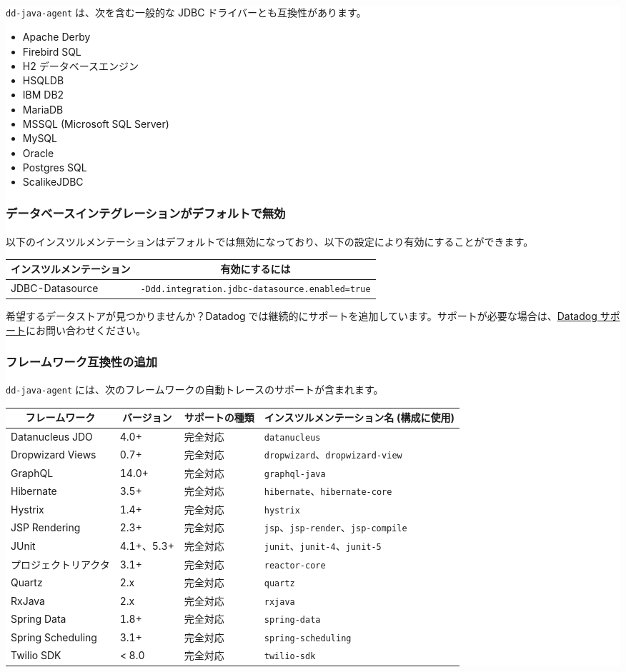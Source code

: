 `dd-java-agent` は、次を含む一般的な JDBC ドライバーとも互換性があります。

- Apache Derby
- Firebird SQL
- H2 データベースエンジン
- HSQLDB
- IBM DB2
- MariaDB
- MSSQL (Microsoft SQL Server)
- MySQL
- Oracle
- Postgres SQL
- ScalikeJDBC

### データベースインテグレーションがデフォルトで無効

以下のインスツルメンテーションはデフォルトでは無効になっており、以下の設定により有効にすることができます。

| インスツルメンテーション         | 有効にするには                                     |
| ----------------------- |---------------------------------------------- |
| JDBC-Datasource         | `-Ddd.integration.jdbc-datasource.enabled=true` |

希望するデータストアが見つかりませんか？Datadog では継続的にサポートを追加しています。サポートが必要な場合は、[Datadog サポート][2]にお問い合わせください。

### フレームワーク互換性の追加

`dd-java-agent` には、次のフレームワークの自動トレースのサポートが含まれます。

| フレームワーク         | バージョン | サポートの種類    | インスツルメンテーション名 (構成に使用) |
| ----------------- | -------- | --------------- | ---------------------------------------------- |
| Datanucleus JDO   | 4.0+     | 完全対応 | `datanucleus`                                  |
| Dropwizard Views  | 0.7+     | 完全対応 | `dropwizard`、`dropwizard-view`                |
| GraphQL         | 14.0+     | 完全対応 | `graphql-java`                  |
| Hibernate         | 3.5+     | 完全対応 | `hibernate`、`hibernate-core`                  |
| Hystrix           | 1.4+     | 完全対応 | `hystrix`                                      |
| JSP Rendering     | 2.3+     | 完全対応 | `jsp`、`jsp-render`、`jsp-compile`             |
| JUnit             | 4.1+、5.3+ | 完全対応 | `junit`、`junit-4`、`junit-5`                 |
| プロジェクトリアクタ   | 3.1+     | 完全対応 | `reactor-core`                                 |
| Quartz            | 2.x      | 完全対応 | `quartz`                                       |
| RxJava            | 2.x      | 完全対応 | `rxjava`                                       |
| Spring Data       | 1.8+     | 完全対応 | `spring-data`                                  |
| Spring Scheduling | 3.1+     | 完全対応 | `spring-scheduling`                            |
| Twilio SDK        | < 8.0    | 完全対応 | `twilio-sdk`                                   |


[1]: https://github.com/DataDog/dd-trace-java
[2]: https://www.datadoghq.com/support/
[3]: /ja/tracing/manual_instrumentation/java
[4]: https://github.com/DataDog/documentation#outside-contributors
[5]: /ja/tracing/trace_collection/otel_instrumentation/java/
